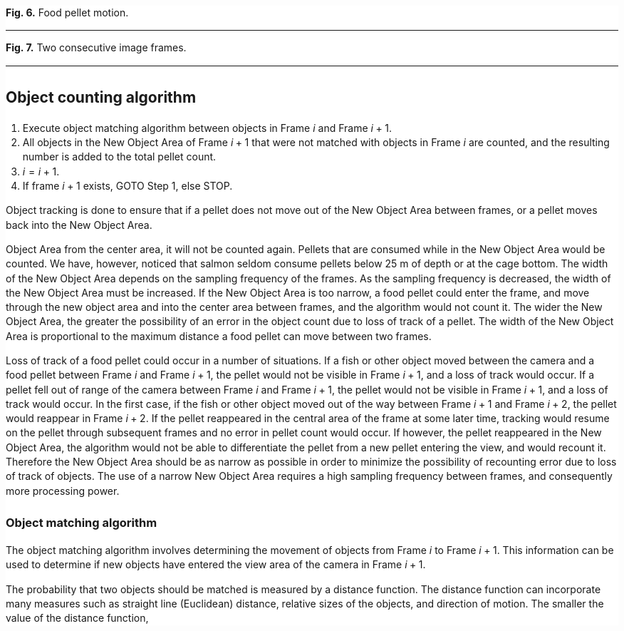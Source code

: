 **Fig. 6.** Food pellet motion.

---

**Fig. 7.** Two consecutive image frames.

---

## Object counting algorithm

1. Execute object matching algorithm between objects in Frame $i$ and Frame $i+1$.
2. All objects in the New Object Area of Frame $i+1$ that were not matched with objects in Frame $i$ are counted, and the resulting number is added to the total pellet count.
3. $i = i + 1$.
4. If frame $i + 1$ exists, GOTO Step 1, else STOP.

Object tracking is done to ensure that if a pellet does not move out of the New Object Area between frames, or a pellet moves back into the New Object Area.


Object Area from the center area, it will not be counted again. Pellets that are consumed while in the New Object Area would be counted. We have, however, noticed that salmon seldom consume pellets below 25 m of depth or at the cage bottom. The width of the New Object Area depends on the sampling frequency of the frames. As the sampling frequency is decreased, the width of the New Object Area must be increased. If the New Object Area is too narrow, a food pellet could enter the frame, and move through the new object area and into the center area between frames, and the algorithm would not count it. The wider the New Object Area, the greater the possibility of an error in the object count due to loss of track of a pellet. The width of the New Object Area is proportional to the maximum distance a food pellet can move between two frames.

Loss of track of a food pellet could occur in a number of situations. If a fish or other object moved between the camera and a food pellet between Frame $i$ and Frame $i + 1$, the pellet would not be visible in Frame $i + 1$, and a loss of track would occur. If a pellet fell out of range of the camera between Frame $i$ and Frame $i + 1$, the pellet would not be visible in Frame $i + 1$, and a loss of track would occur. In the first case, if the fish or other object moved out of the way between Frame $i + 1$ and Frame $i + 2$, the pellet would reappear in Frame $i + 2$. If the pellet reappeared in the central area of the frame at some later time, tracking would resume on the pellet through subsequent frames and no error in pellet count would occur. If however, the pellet reappeared in the New Object Area, the algorithm would not be able to differentiate the pellet from a new pellet entering the view, and would recount it. Therefore the New Object Area should be as narrow as possible in order to minimize the possibility of recounting error due to loss of track of objects. The use of a narrow New Object Area requires a high sampling frequency between frames, and consequently more processing power.

### Object matching algorithm

The object matching algorithm involves determining the movement of objects from Frame $i$ to Frame $i + 1$. This information can be used to determine if new objects have entered the view area of the camera in Frame $i + 1$.

The probability that two objects should be matched is measured by a distance function. The distance function can incorporate many measures such as straight line (Euclidean) distance, relative sizes of the objects, and direction of motion. The smaller the value of the distance function,

